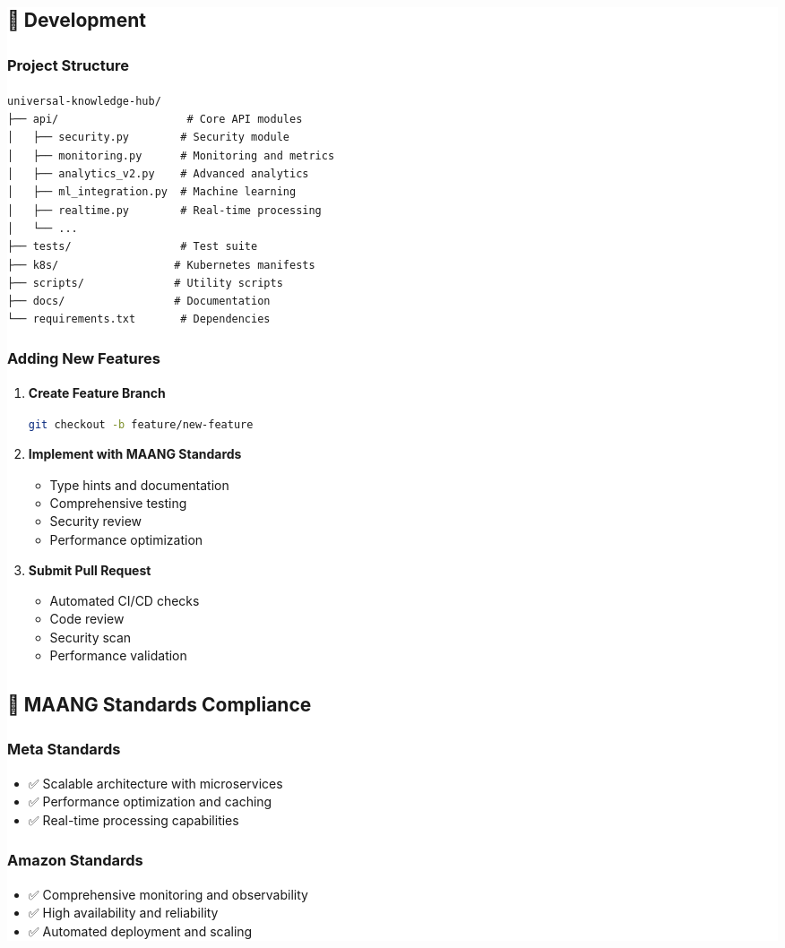 ## 🔧 **Development**

### **Project Structure**

```
universal-knowledge-hub/
├── api/                    # Core API modules
│   ├── security.py        # Security module
│   ├── monitoring.py      # Monitoring and metrics
│   ├── analytics_v2.py    # Advanced analytics
│   ├── ml_integration.py  # Machine learning
│   ├── realtime.py        # Real-time processing
│   └── ...
├── tests/                 # Test suite
├── k8s/                  # Kubernetes manifests
├── scripts/              # Utility scripts
├── docs/                 # Documentation
└── requirements.txt       # Dependencies
```

### **Adding New Features**

1. **Create Feature Branch**
   ```bash
   git checkout -b feature/new-feature
   ```

2. **Implement with MAANG Standards**
   - Type hints and documentation
   - Comprehensive testing
   - Security review
   - Performance optimization

3. **Submit Pull Request**
   - Automated CI/CD checks
   - Code review
   - Security scan
   - Performance validation

## 🎯 **MAANG Standards Compliance**

### **Meta Standards**
- ✅ Scalable architecture with microservices
- ✅ Performance optimization and caching
- ✅ Real-time processing capabilities

### **Amazon Standards**
- ✅ Comprehensive monitoring and observability
- ✅ High availability and reliability
- ✅ Automated deployment and scaling
